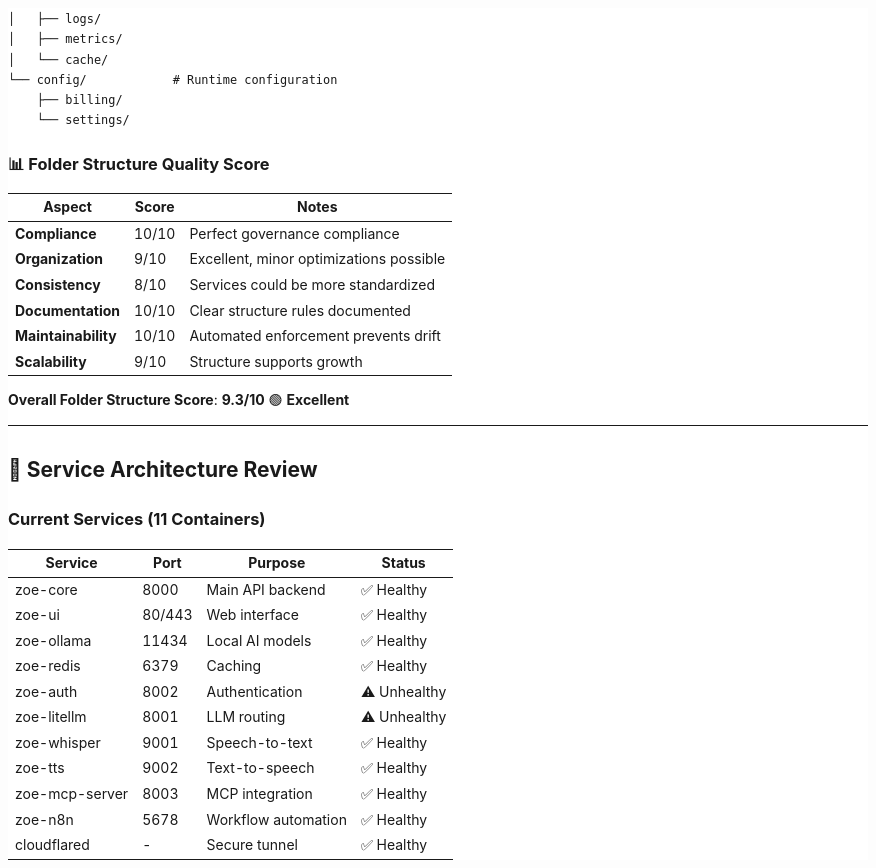 ```plaintext
│   ├── logs/
│   ├── metrics/
│   └── cache/
└── config/            # Runtime configuration
    ├── billing/
    └── settings/
```

### 📊 Folder Structure Quality Score

| Aspect | Score | Notes |
|--------|-------|-------|
| **Compliance** | 10/10 | Perfect governance compliance |
| **Organization** | 9/10 | Excellent, minor optimizations possible |
| **Consistency** | 8/10 | Services could be more standardized |
| **Documentation** | 10/10 | Clear structure rules documented |
| **Maintainability** | 10/10 | Automated enforcement prevents drift |
| **Scalability** | 9/10 | Structure supports growth |

**Overall Folder Structure Score**: **9.3/10** 🟢 **Excellent**

---

## 🏢 Service Architecture Review

### Current Services (11 Containers)

| Service | Port | Purpose | Status |
|---------|------|---------|--------|
| zoe-core | 8000 | Main API backend | ✅ Healthy |
| zoe-ui | 80/443 | Web interface | ✅ Healthy |
| zoe-ollama | 11434 | Local AI models | ✅ Healthy |
| zoe-redis | 6379 | Caching | ✅ Healthy |
| zoe-auth | 8002 | Authentication | ⚠️ Unhealthy |
| zoe-litellm | 8001 | LLM routing | ⚠️ Unhealthy |
| zoe-whisper | 9001 | Speech-to-text | ✅ Healthy |
| zoe-tts | 9002 | Text-to-speech | ✅ Healthy |
| zoe-mcp-server | 8003 | MCP integration | ✅ Healthy |
| zoe-n8n | 5678 | Workflow automation | ✅ Healthy |
| cloudflared | - | Secure tunnel | ✅ Healthy |
